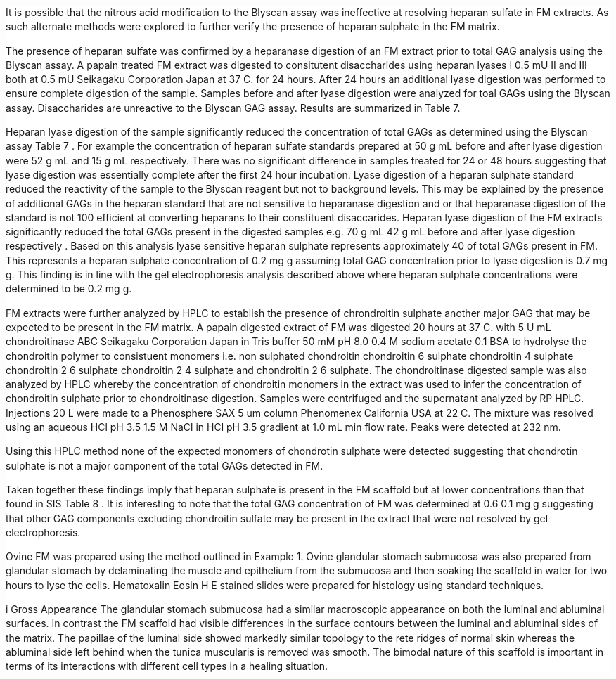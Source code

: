 It is possible that the nitrous acid modification to the Blyscan assay was ineffective at resolving heparan sulfate in FM extracts. As such alternate methods were explored to further verify the presence of heparan sulphate in the FM matrix.

The presence of heparan sulfate was confirmed by a heparanase digestion of an FM extract prior to total GAG analysis using the Blyscan assay. A papain treated FM extract was digested to consitutent disaccharides using heparan lyases I 0.5 mU II and III both at 0.5 mU Seikagaku Corporation Japan at 37 C. for 24 hours. After 24 hours an additional lyase digestion was performed to ensure complete digestion of the sample. Samples before and after lyase digestion were analyzed for toal GAGs using the Blyscan assay. Disaccharides are unreactive to the Blyscan GAG assay. Results are summarized in Table 7.

Heparan lyase digestion of the sample significantly reduced the concentration of total GAGs as determined using the Blyscan assay Table 7 . For example the concentration of heparan sulfate standards prepared at 50 g mL before and after lyase digestion were 52 g mL and 15 g mL respectively. There was no significant difference in samples treated for 24 or 48 hours suggesting that lyase digestion was essentially complete after the first 24 hour incubation. Lyase digestion of a heparan sulphate standard reduced the reactivity of the sample to the Blyscan reagent but not to background levels. This may be explained by the presence of additional GAGs in the heparan standard that are not sensitive to heparanase digestion and or that heparanase digestion of the standard is not 100 efficient at converting heparans to their constituent disaccarides. Heparan lyase digestion of the FM extracts significantly reduced the total GAGs present in the digested samples e.g. 70 g mL 42 g mL before and after lyase digestion respectively . Based on this analysis lyase sensitive heparan sulphate represents approximately 40 of total GAGs present in FM. This represents a heparan sulphate concentration of 0.2 mg g assuming total GAG concentration prior to lyase digestion is 0.7 mg g. This finding is in line with the gel electrophoresis analysis described above where heparan sulphate concentrations were determined to be 0.2 mg g.

FM extracts were further analyzed by HPLC to establish the presence of chrondroitin sulphate another major GAG that may be expected to be present in the FM matrix. A papain digested extract of FM was digested 20 hours at 37 C. with 5 U mL chondroitinase ABC Seikagaku Corporation Japan in Tris buffer 50 mM pH 8.0 0.4 M sodium acetate 0.1 BSA to hydrolyse the chondroitin polymer to consistuent monomers i.e. non sulphated chondroitin chondroitin 6 sulphate chondroitin 4 sulphate chondroitin 2 6 sulphate chondroitin 2 4 sulphate and chondroitin 2 6 sulphate. The chondroitinase digested sample was also analyzed by HPLC whereby the concentration of chondroitin monomers in the extract was used to infer the concentration of chondroitin sulphate prior to chondroitinase digestion. Samples were centrifuged and the supernatant analyzed by RP HPLC. Injections 20 L were made to a Phenosphere SAX 5 um column Phenomenex California USA at 22 C. The mixture was resolved using an aqueous HCl pH 3.5 1.5 M NaCl in HCl pH 3.5 gradient at 1.0 mL min flow rate. Peaks were detected at 232 nm.

Using this HPLC method none of the expected monomers of chondrotin sulphate were detected suggesting that chondrotin sulphate is not a major component of the total GAGs detected in FM.

Taken together these findings imply that heparan sulphate is present in the FM scaffold but at lower concentrations than that found in SIS Table 8 . It is interesting to note that the total GAG concentration of FM was determined at 0.6 0.1 mg g suggesting that other GAG components excluding chondroitin sulfate may be present in the extract that were not resolved by gel electrophoresis.

Ovine FM was prepared using the method outlined in Example 1. Ovine glandular stomach submucosa was also prepared from glandular stomach by delaminating the muscle and epithelium from the submucosa and then soaking the scaffold in water for two hours to lyse the cells. Hematoxalin Eosin H E stained slides were prepared for histology using standard techniques.

 i Gross Appearance The glandular stomach submucosa had a similar macroscopic appearance on both the luminal and abluminal surfaces. In contrast the FM scaffold had visible differences in the surface contours between the luminal and abluminal sides of the matrix. The papillae of the luminal side showed markedly similar topology to the rete ridges of normal skin whereas the abluminal side left behind when the tunica muscularis is removed was smooth. The bimodal nature of this scaffold is important in terms of its interactions with different cell types in a healing situation.
